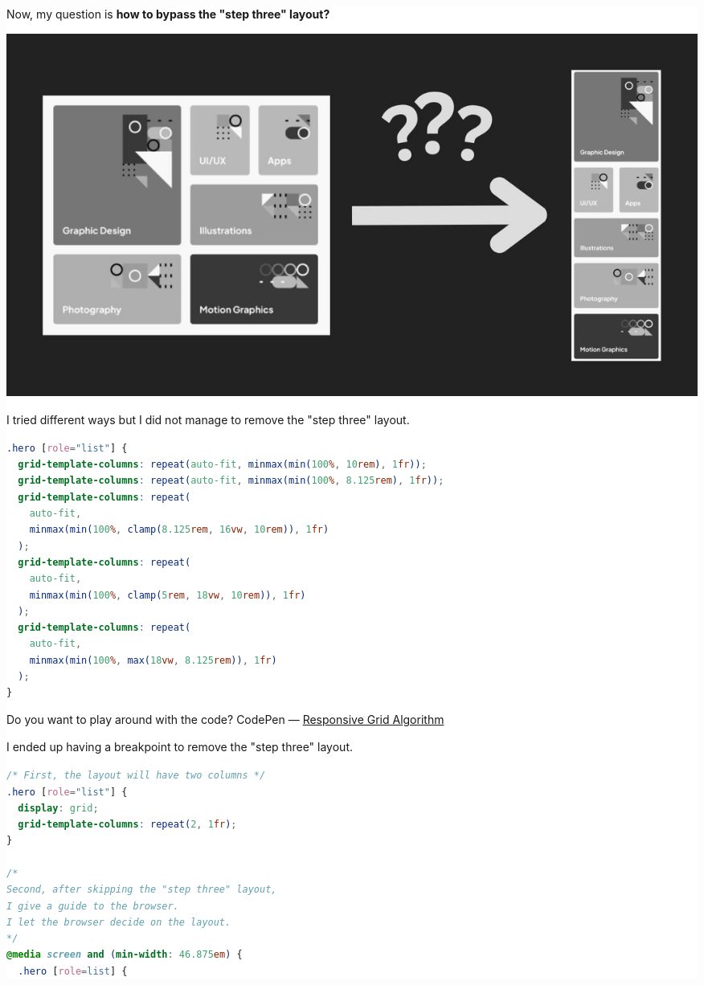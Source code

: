 Now, my question is **how to bypass the "step three" layout?**

![](./images/bypass-step-three-list-layout.jpg)

I tried different ways but I did not manage to remove the "step three" layout.

```css
.hero [role="list"] {
  grid-template-columns: repeat(auto-fit, minmax(min(100%, 10rem), 1fr));
  grid-template-columns: repeat(auto-fit, minmax(min(100%, 8.125rem), 1fr));
  grid-template-columns: repeat(
    auto-fit,
    minmax(min(100%, clamp(8.125rem, 16vw, 10rem)), 1fr)
  );
  grid-template-columns: repeat(
    auto-fit,
    minmax(min(100%, clamp(5rem, 18vw, 10rem)), 1fr)
  );
  grid-template-columns: repeat(
    auto-fit,
    minmax(min(100%, max(18vw, 8.125rem)), 1fr)
  );
}
```

Do you want to play around with the code? CodePen — [Responsive Grid Algorithm](https://codepen.io/vanzasetia/pen/ExOQKBB)

I ended up having a breakpoint to remove the "step three" layout.

```css
/* First, the layout will have two columns */
.hero [role="list"] {
  display: grid;
  grid-template-columns: repeat(2, 1fr);
}

/*
Second, after skipping the "step three" layout,
I give a guide to the browser.
I let the browser decide on the layout.
*/
@media screen and (min-width: 46.875em) {
  .hero [role=list] {
```